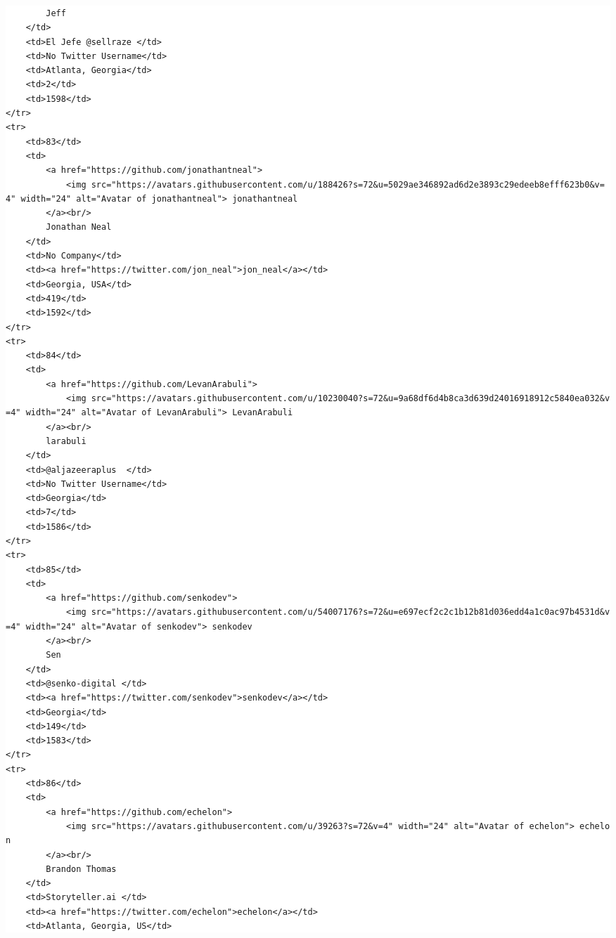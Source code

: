 			Jeff
		</td>
		<td>El Jefe @sellraze </td>
		<td>No Twitter Username</td>
		<td>Atlanta, Georgia</td>
		<td>2</td>
		<td>1598</td>
	</tr>
	<tr>
		<td>83</td>
		<td>
			<a href="https://github.com/jonathantneal">
				<img src="https://avatars.githubusercontent.com/u/188426?s=72&u=5029ae346892ad6d2e3893c29edeeb8efff623b0&v=4" width="24" alt="Avatar of jonathantneal"> jonathantneal
			</a><br/>
			Jonathan Neal
		</td>
		<td>No Company</td>
		<td><a href="https://twitter.com/jon_neal">jon_neal</a></td>
		<td>Georgia, USA</td>
		<td>419</td>
		<td>1592</td>
	</tr>
	<tr>
		<td>84</td>
		<td>
			<a href="https://github.com/LevanArabuli">
				<img src="https://avatars.githubusercontent.com/u/10230040?s=72&u=9a68df6d4b8ca3d639d24016918912c5840ea032&v=4" width="24" alt="Avatar of LevanArabuli"> LevanArabuli
			</a><br/>
			larabuli
		</td>
		<td>@aljazeeraplus  </td>
		<td>No Twitter Username</td>
		<td>Georgia</td>
		<td>7</td>
		<td>1586</td>
	</tr>
	<tr>
		<td>85</td>
		<td>
			<a href="https://github.com/senkodev">
				<img src="https://avatars.githubusercontent.com/u/54007176?s=72&u=e697ecf2c2c1b12b81d036edd4a1c0ac97b4531d&v=4" width="24" alt="Avatar of senkodev"> senkodev
			</a><br/>
			Sen
		</td>
		<td>@senko-digital </td>
		<td><a href="https://twitter.com/senkodev">senkodev</a></td>
		<td>Georgia</td>
		<td>149</td>
		<td>1583</td>
	</tr>
	<tr>
		<td>86</td>
		<td>
			<a href="https://github.com/echelon">
				<img src="https://avatars.githubusercontent.com/u/39263?s=72&v=4" width="24" alt="Avatar of echelon"> echelon
			</a><br/>
			Brandon Thomas
		</td>
		<td>Storyteller.ai </td>
		<td><a href="https://twitter.com/echelon">echelon</a></td>
		<td>Atlanta, Georgia, US</td>